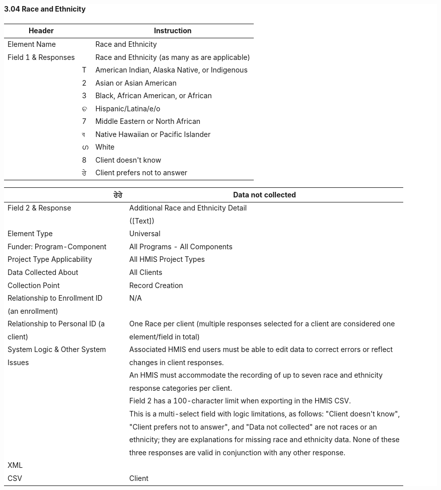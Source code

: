 #### 3.04 Race and Ethnicity

| Header |  | Instruction |
| --- | --- | --- |
| Element Name |  | Race and Ethnicity |
| Field 1 & Responses |  | Race and Ethnicity (as many as are applicable) |
|  | T | American Indian, Alaska Native, or Indigenous |
|  | 2 | Asian or Asian American |
|  | 3 | Black, African American, or African |
|  | ଚ | Hispanic/Latina/e/o |
|  | 7 | Middle Eastern or North African |
|  | ব | Native Hawaiian or Pacific Islander |
|  | ഗ | White |
|  | 8 | Client doesn't know |
|  | ਰੇ | Client prefers not to answer |

|  | ਰੇਰੇ | Data not collected |
| --- | --- | --- |
| Field 2 & Response |  | Additional Race and Ethnicity Detail |
|  |  | ([Text]) |
| Element Type |  | Universal |
| Funder: Program-Component |  | All Programs - All Components |
| Project Type Applicability |  | All HMIS Project Types |
| Data Collected About |  | All Clients |
| Collection Point |  | Record Creation |
| Relationship to Enrollment ID |  | N/A |
| (an enrollment) |  |  |
| Relationship to Personal ID (a |  | One Race per client (multiple responses selected for a client are considered one |
| client) |  | element/field in total) |
| System Logic & Other System |  | Associated HMIS end users must be able to edit data to correct errors or reflect |
| Issues |  | changes in client responses. |
|  |  | An HMIS must accommodate the recording of up to seven race and ethnicity |
|  |  | response categories per client. |
|  |  | Field 2 has a 100-character limit when exporting in the HMIS CSV. |
|  |  | This is a multi-select field with logic limitations, as follows: "Client doesn't know", |
|  |  | "Client prefers not to answer", and "Data not collected" are not races or an |
|  |  | ethnicity; they are explanations for missing race and ethnicity data. None of these |
|  |  | three responses are valid in conjunction with any other response. |
| XML |  | <Client><Race> |
| CSV |  | Client |